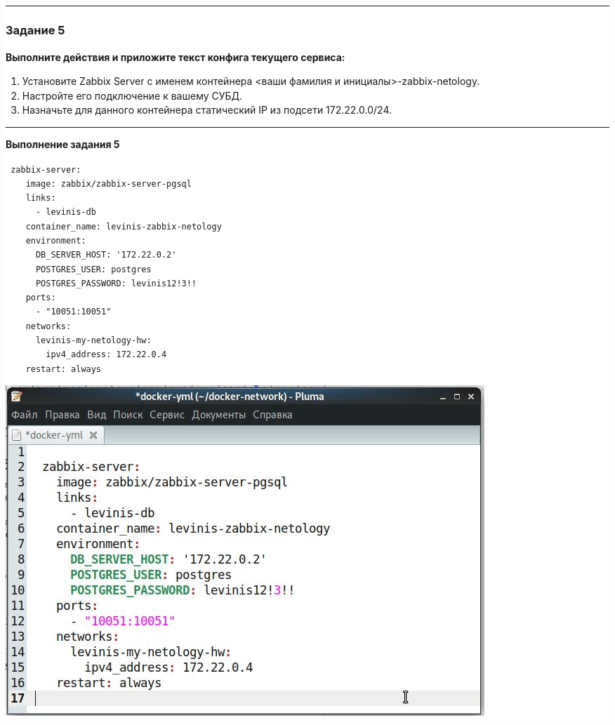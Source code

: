 
---

### Задание 5 

**Выполните действия и приложите текст конфига текущего сервиса:** 

1. Установите Zabbix Server с именем контейнера <ваши фамилия и инициалы>-zabbix-netology. 
2. Настройте его подключение к вашему СУБД.
3. Назначьте для данного контейнера статический IP из подсети 172.22.0.0/24.


---

**Выполнение  задания 5**

```
 zabbix-server:
    image: zabbix/zabbix-server-pgsql
    links:
      - levinis-db
    container_name: levinis-zabbix-netology
    environment:
      DB_SERVER_HOST: '172.22.0.2'
      POSTGRES_USER: postgres
      POSTGRES_PASSWORD: levinis12!3!!
    ports:
      - "10051:10051"
    networks:
      levinis-my-netology-hw:
        ipv4_address: 172.22.0.4
    restart: always

```
![img34.jpg](https://github.com/elekpow/netology/blob/main/virtual/images/img34.jpg)

